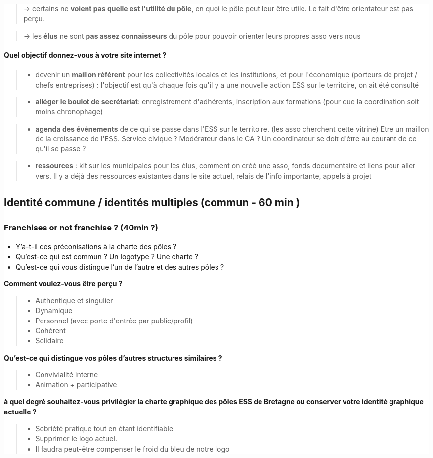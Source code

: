 > -> certains ne **voient pas quelle est l'utilité du pôle**, en quoi le pôle peut leur être utile. Le fait d'être orientateur est pas perçu.

> -> les **élus** ne sont **pas assez connaisseurs** du pôle pour pouvoir orienter leurs propres asso vers nous


#### Quel objectif donnez-vous à votre site internet ? 


> * devenir un **maillon référent** pour les collectivités locales et les institutions, et pour l'économique (porteurs de projet / chefs entreprises) : l'objectif est qu'à chaque fois qu'il y a une nouvelle action ESS sur le territoire, on ait été consulté

> * **alléger le boulot de secrétariat**: enregistrement d'adhérents, inscription aux formations (pour que la coordination soit moins chronophage)

> * **agenda des événements** de ce qui se passe dans l'ESS sur le territoire. (les asso cherchent cette vitrine) Etre un maillon de la croissance de l'ESS. Service civique ? Modérateur dans le CA ? Un coordinateur se doit d'être au courant de ce qu'il se passe ?

> * **ressources** : kit sur les municipales pour les élus, comment on créé une asso, fonds documentaire et liens pour aller vers. Il y a déjà des ressources existantes dans le site actuel, relais de l'info importante, appels à projet



## Identité commune / identités multiples (commun - 60 min )

### Franchises or not franchise ? (40min ?)

   * Y’a-t-il des préconisations à la charte des pôles ?
   * Qu’est-ce qui est commun ? Un logotype ? Une charte ?
   * Qu’est-ce qui vous distingue l’un de l’autre et des autres pôles ? 


**Comment voulez-vous être perçu ?**
> - Authentique et singulier 
> - Dynamique
> - Personnel (avec porte d'entrée par public/profil)
> - Cohérent
> - Solidaire


**Qu’est-ce qui distingue vos pôles d’autres structures similaires ?**


> - Convivialité interne
> - Animation + participative


**à quel degré souhaitez-vous privilégier la charte graphique des pôles ESS de Bretagne ou conserver votre identité graphique actuelle ?**

> - Sobriété pratique tout en étant identifiable
> - Supprimer le logo actuel.
> - Il faudra peut-être compenser le froid du bleu de notre logo
